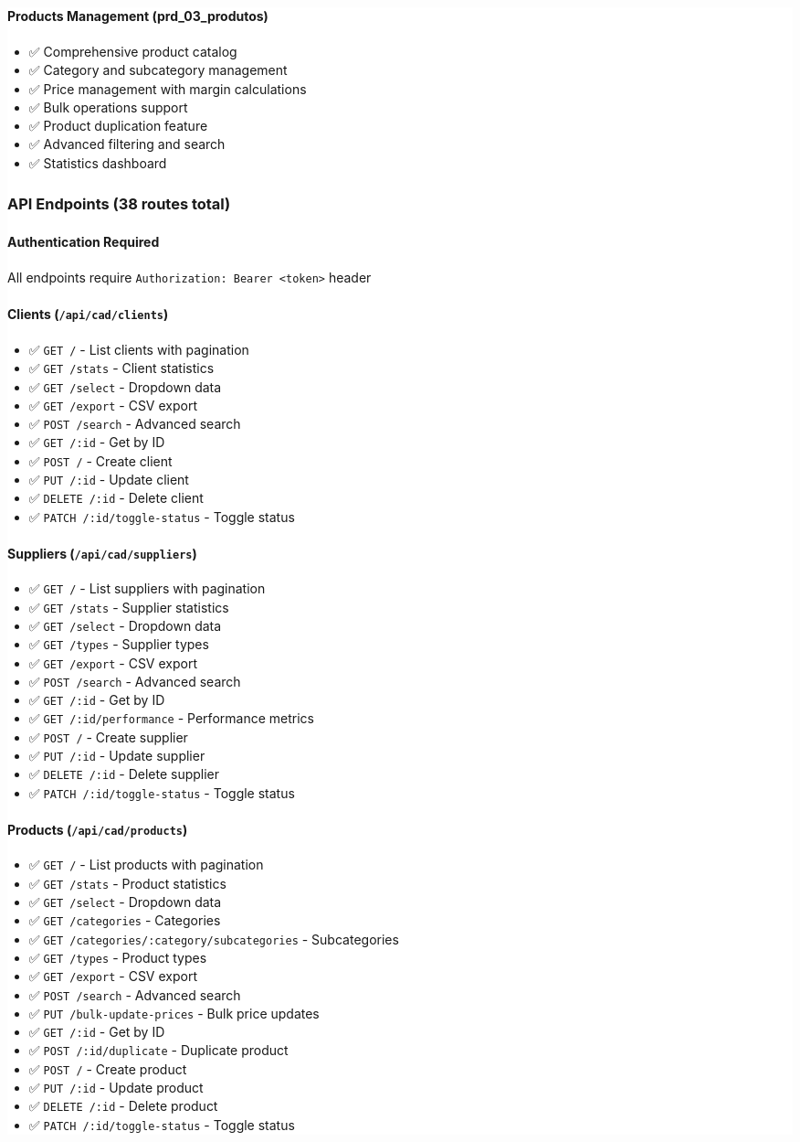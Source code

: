 #### Products Management (prd_03_produtos)
- ✅ Comprehensive product catalog
- ✅ Category and subcategory management
- ✅ Price management with margin calculations
- ✅ Bulk operations support
- ✅ Product duplication feature
- ✅ Advanced filtering and search
- ✅ Statistics dashboard

### API Endpoints (38 routes total)

#### Authentication Required
All endpoints require `Authorization: Bearer <token>` header

#### Clients (`/api/cad/clients`)
- ✅ `GET /` - List clients with pagination
- ✅ `GET /stats` - Client statistics
- ✅ `GET /select` - Dropdown data
- ✅ `GET /export` - CSV export
- ✅ `POST /search` - Advanced search
- ✅ `GET /:id` - Get by ID
- ✅ `POST /` - Create client
- ✅ `PUT /:id` - Update client
- ✅ `DELETE /:id` - Delete client
- ✅ `PATCH /:id/toggle-status` - Toggle status

#### Suppliers (`/api/cad/suppliers`)
- ✅ `GET /` - List suppliers with pagination
- ✅ `GET /stats` - Supplier statistics
- ✅ `GET /select` - Dropdown data
- ✅ `GET /types` - Supplier types
- ✅ `GET /export` - CSV export
- ✅ `POST /search` - Advanced search
- ✅ `GET /:id` - Get by ID
- ✅ `GET /:id/performance` - Performance metrics
- ✅ `POST /` - Create supplier
- ✅ `PUT /:id` - Update supplier
- ✅ `DELETE /:id` - Delete supplier
- ✅ `PATCH /:id/toggle-status` - Toggle status

#### Products (`/api/cad/products`)
- ✅ `GET /` - List products with pagination
- ✅ `GET /stats` - Product statistics
- ✅ `GET /select` - Dropdown data
- ✅ `GET /categories` - Categories
- ✅ `GET /categories/:category/subcategories` - Subcategories
- ✅ `GET /types` - Product types
- ✅ `GET /export` - CSV export
- ✅ `POST /search` - Advanced search
- ✅ `PUT /bulk-update-prices` - Bulk price updates
- ✅ `GET /:id` - Get by ID
- ✅ `POST /:id/duplicate` - Duplicate product
- ✅ `POST /` - Create product
- ✅ `PUT /:id` - Update product
- ✅ `DELETE /:id` - Delete product
- ✅ `PATCH /:id/toggle-status` - Toggle status
